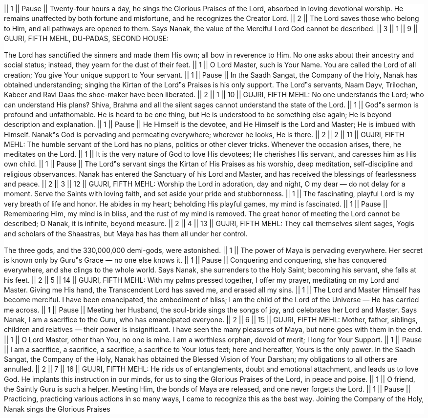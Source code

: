 || 1 || Pause || Twenty-four hours a day, he sings the Glorious Praises of the Lord,
absorbed in loving devotional worship. He remains unaffected by both fortune and
misfortune, and he recognizes the Creator Lord. || 2 || The Lord saves those who
belong to Him, and all pathways are opened to them. Says Nanak, the value of the
Merciful Lord God cannot be described. || 3 || 1 || 9 ||
GUJRI, FIFTH MEHL, DU-PADAS, SECOND HOUSE:

The Lord has sanctified the sinners and made them His own; all bow in reverence to
Him. No one asks about their ancestry and social status; instead, they yearn for the
dust of their feet. || 1 || O Lord Master, such is Your Name. You are called the Lord
of all creation; You give Your unique support to Your servant. || 1 || Pause || In the
Saadh Sangat, the Company of the Holy, Nanak has obtained understanding; singing
the Kirtan of the Lord‟s Praises is his only support. The Lord‟s servants, Naam Dayv,
Trilochan, Kabeer and Ravi Daas the shoe-maker have been liberated. || 2 || 1 || 10 ||
GUJRI, FIFTH MEHL: No one understands the Lord; who can understand His plans?
Shiva, Brahma and all the silent sages cannot understand the state of the Lord. || 1 ||
God‟s sermon is profound and unfathomable. He is heard to be one thing, but He is
understood to be something else again; He is beyond description and explanation. || 1
|| Pause || He Himself is the devotee, and He Himself is the Lord and Master; He is
imbued with Himself. Nanak‟s God is pervading and permeating everywhere; wherever
he looks, He is there. || 2 || 2 || 11 || GUJRI, FIFTH MEHL: The humble servant of
the Lord has no plans, politics or other clever tricks. Whenever the occasion arises,
there, he meditates on the Lord. || 1 || It is the very nature of God to love His
devotees; He cherishes His servant, and caresses him as His own child. || 1 || Pause
|| The Lord‟s servant sings the Kirtan of His Praises as his worship, deep meditation,
self-discipline and religious observances. Nanak has entered the Sanctuary of his Lord
and Master, and has received the blessings of fearlessness and peace. || 2 || 3 || 12 ||
GUJRI, FIFTH MEHL: Worship the Lord in adoration, day and night, O my dear — do
not delay for a moment. Serve the Saints with loving faith, and set aside your pride and
stubbornness. || 1 || The fascinating, playful Lord is my very breath of life and honor.
He abides in my heart; beholding His playful games, my mind is fascinated. || 1 ||
Pause || Remembering Him, my mind is in bliss, and the rust of my mind is removed.
The great honor of meeting the Lord cannot be described; O Nanak, it is infinite,
beyond measure. || 2 || 4 || 13 || GUJRI, FIFTH MEHL: They call themselves silent
sages, Yogis and scholars of the Shaastras, but Maya has has them all under her
control. 

The three gods, and the 330,000,000 demi-gods, were astonished. || 1 || The power
of Maya is pervading everywhere. Her secret is known only by Guru‟s Grace — no one
else knows it. || 1 || Pause || Conquering and conquering, she has conquered
everywhere, and she clings to the whole world. Says Nanak, she surrenders to the Holy
Saint; becoming his servant, she falls at his feet. || 2 || 5 || 14 || GUJRI, FIFTH
MEHL: With my palms pressed together, I offer my prayer, meditating on my Lord and
Master. Giving me His hand, the Transcendent Lord has saved me, and erased all my
sins. || 1 || The Lord and Master Himself has become merciful. I have been
emancipated, the embodiment of bliss; I am the child of the Lord of the Universe — He
has carried me across. || 1 || Pause || Meeting her Husband, the soul-bride sings
the songs of joy, and celebrates her Lord and Master. Says Nanak, I am a sacrifice to
the Guru, who has emancipated everyone. || 2 || 6 || 15 || GUJRI, FIFTH MEHL:
Mother, father, siblings, children and relatives — their power is insignificant. I have
seen the many pleasures of Maya, but none goes with them in the end. || 1 || O Lord
Master, other than You, no one is mine. I am a worthless orphan, devoid of merit; I
long for Your Support. || 1 || Pause || I am a sacrifice, a sacrifice, a sacrifice, a
sacrifice to Your lotus feet; here and hereafter, Yours is the only power. In the Saadh
Sangat, the Company of the Holy, Nanak has obtained the Blessed Vision of Your
Darshan; my obligations to all others are annulled. || 2 || 7 || 16 || GUJRI, FIFTH
MEHL: He rids us of entanglements, doubt and emotional attachment, and leads us to
love God. He implants this instruction in our minds, for us to sing the Glorious Praises of
the Lord, in peace and poise. || 1 || O friend, the Saintly Guru is such a helper.
Meeting Him, the bonds of Maya are released, and one never forgets the Lord. || 1 ||
Pause || Practicing, practicing various actions in so many ways, I came to recognize
this as the best way. Joining the Company of the Holy, Nanak sings the Glorious Praises